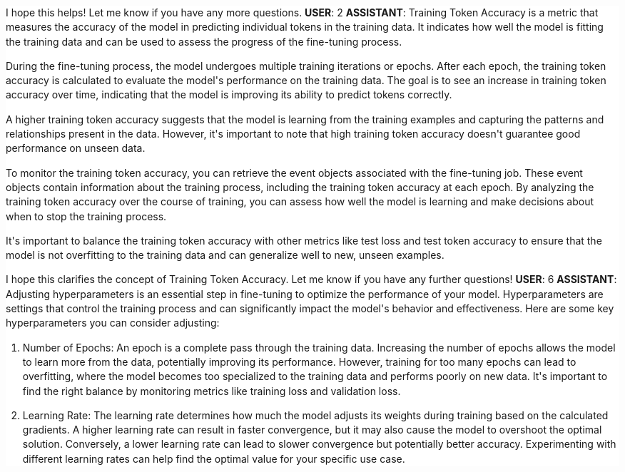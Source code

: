 

I hope this helps! Let me know if you have any more questions.
**USER**: 2
**ASSISTANT**: Training Token Accuracy is a metric that measures the accuracy of the model in predicting individual tokens in the training data. It indicates how well the model is fitting the training data and can be used to assess the progress of the fine-tuning process.



During the fine-tuning process, the model undergoes multiple training iterations or epochs. After each epoch, the training token accuracy is calculated to evaluate the model's performance on the training data. The goal is to see an increase in training token accuracy over time, indicating that the model is improving its ability to predict tokens correctly.



A higher training token accuracy suggests that the model is learning from the training examples and capturing the patterns and relationships present in the data. However, it's important to note that high training token accuracy doesn't guarantee good performance on unseen data.



To monitor the training token accuracy, you can retrieve the event objects associated with the fine-tuning job. These event objects contain information about the training process, including the training token accuracy at each epoch. By analyzing the training token accuracy over the course of training, you can assess how well the model is learning and make decisions about when to stop the training process.



It's important to balance the training token accuracy with other metrics like test loss and test token accuracy to ensure that the model is not overfitting to the training data and can generalize well to new, unseen examples.



I hope this clarifies the concept of Training Token Accuracy. Let me know if you have any further questions!
**USER**: 6
**ASSISTANT**: Adjusting hyperparameters is an essential step in fine-tuning to optimize the performance of your model. Hyperparameters are settings that control the training process and can significantly impact the model's behavior and effectiveness. Here are some key hyperparameters you can consider adjusting:



1. Number of Epochs: An epoch is a complete pass through the training data. Increasing the number of epochs allows the model to learn more from the data, potentially improving its performance. However, training for too many epochs can lead to overfitting, where the model becomes too specialized to the training data and performs poorly on new data. It's important to find the right balance by monitoring metrics like training loss and validation loss.



2. Learning Rate: The learning rate determines how much the model adjusts its weights during training based on the calculated gradients. A higher learning rate can result in faster convergence, but it may also cause the model to overshoot the optimal solution. Conversely, a lower learning rate can lead to slower convergence but potentially better accuracy. Experimenting with different learning rates can help find the optimal value for your specific use case.

